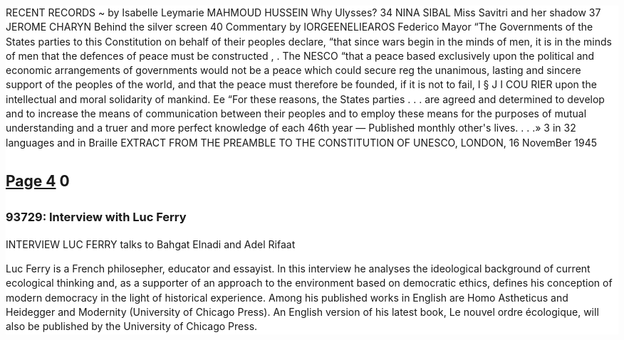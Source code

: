 RECENT RECORDS 
~ by Isabelle Leymarie MAHMOUD HUSSEIN 
Why Ulysses? 34 
NINA SIBAL 
Miss Savitri and her shadow 37 
JEROME CHARYN 
Behind the silver screen 40 
Commentary by IORGEENELIEAROS Federico Mayor 
“The Governments of the States parties to this Constitution on behalf of their peoples declare, 
“that since wars begin in the minds of men, it is in the minds of men that the defences of peace must be constructed , . 
The NESCO “that a peace based exclusively upon the political and economic arrangements of governments would not be a peace which could secure 
reg the unanimous, lasting and sincere support of the peoples of the world, and that the peace must therefore be founded, if it is not to fail, 
I § J I COU RIER upon the intellectual and moral solidarity of mankind. 
Ee “For these reasons, the States parties . . . are agreed and determined to develop and to increase the means of communication between 
their peoples and to employ these means for the purposes of mutual understanding and a truer and more perfect knowledge of each 
46th year — Published monthly other's lives. . . .» 3 
in 32 languages and in Braille EXTRACT FROM THE PREAMBLE TO THE CONSTITUTION OF UNESCO, LONDON, 16 NovemBer 1945 

## [Page 4](https://demo.humlab.umu.se/courier/093750engo.pdf#page=4) 0

### 93729: Interview with Luc Ferry

INTERVIEW 
LUC FERRY 
talks to Bahgat Elnadi and Adel Rifaat 
  
Luc Ferry is a French philosepher, 
educator and essayist. In this 
interview he analyses the 
ideological background of current 
ecological thinking and, as a 
supporter of an approach to the 
environment based on democratic 
ethics, defines his conception of 
modern democracy in the light of 
historical experience. Among his 
published works in English are 
Homo Astheticus and Heidegger 
and Modernity (University of 
Chicago Press). An English version 
of his latest book, Le nouvel ordre 
écologique, will also be published 
by the University of Chicago Press. 
  